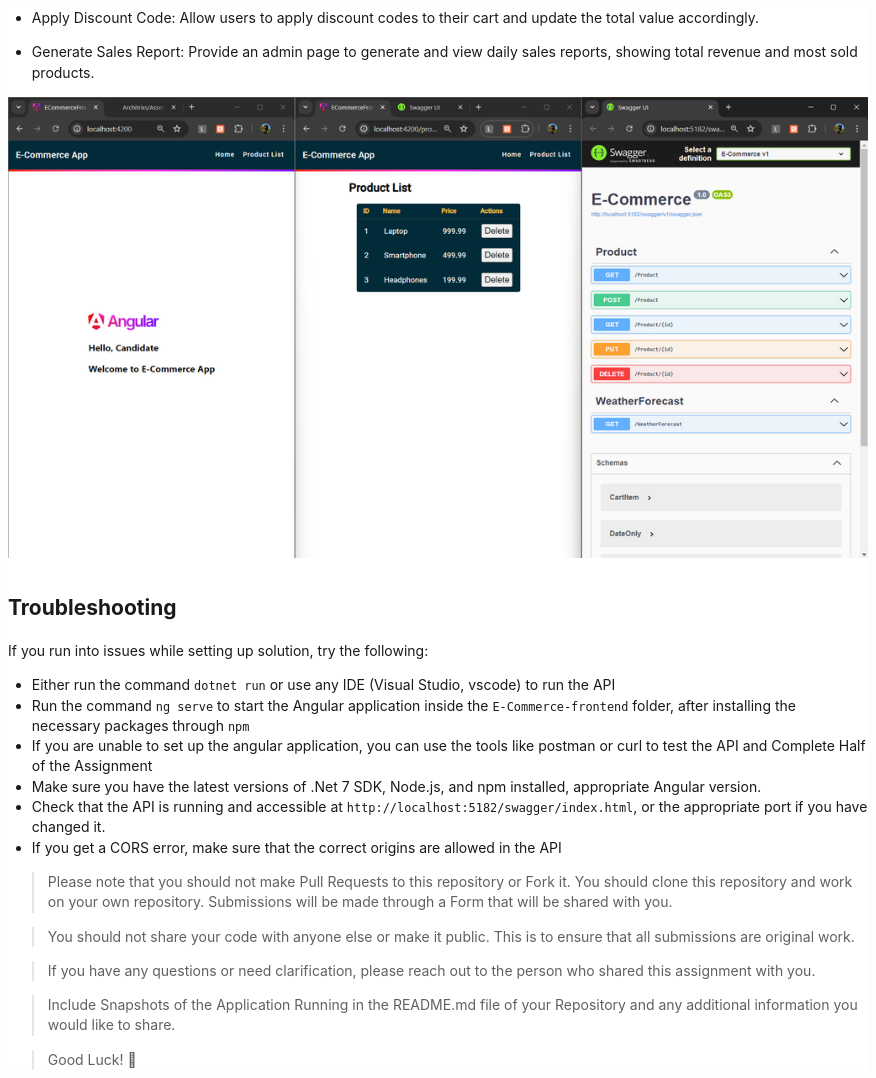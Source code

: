 - Apply Discount Code: Allow users to apply discount codes to their cart and update the total value accordingly.

- Generate Sales Report: Provide an admin page to generate and view daily sales reports, showing total revenue and most sold products.

![ECommerce Angular UI](image.png)

## Troubleshooting

If you run into issues while setting up solution, try the following:
- Either run the command `dotnet run` or use any IDE (Visual Studio, vscode) to run the API
- Run the command `ng serve` to start the Angular application inside the `E-Commerce-frontend` folder, after installing the necessary packages through `npm`
- If you are unable to set up the angular application, you can use the tools like postman or curl to test the API and Complete Half of the Assignment
- Make sure you have the latest versions of .Net 7 SDK, Node.js, and npm installed, appropriate Angular version.
- Check that the API is running and accessible at `http://localhost:5182/swagger/index.html`, or the appropriate port if you have changed it.
- If you get a CORS error, make sure that the correct origins are allowed in the API

> Please note that you should not make Pull Requests to this repository or Fork it. You should clone this repository and work on your own repository. Submissions will be made through a Form that will be shared with you.

> You should not share your code with anyone else or make it public. This is to ensure that all submissions are original work.

> If you have any questions or need clarification, please reach out to the person who shared this assignment with you.

> Include Snapshots of the Application Running in the README.md file of your Repository and any additional information you would like to share.

> Good Luck! 🚀